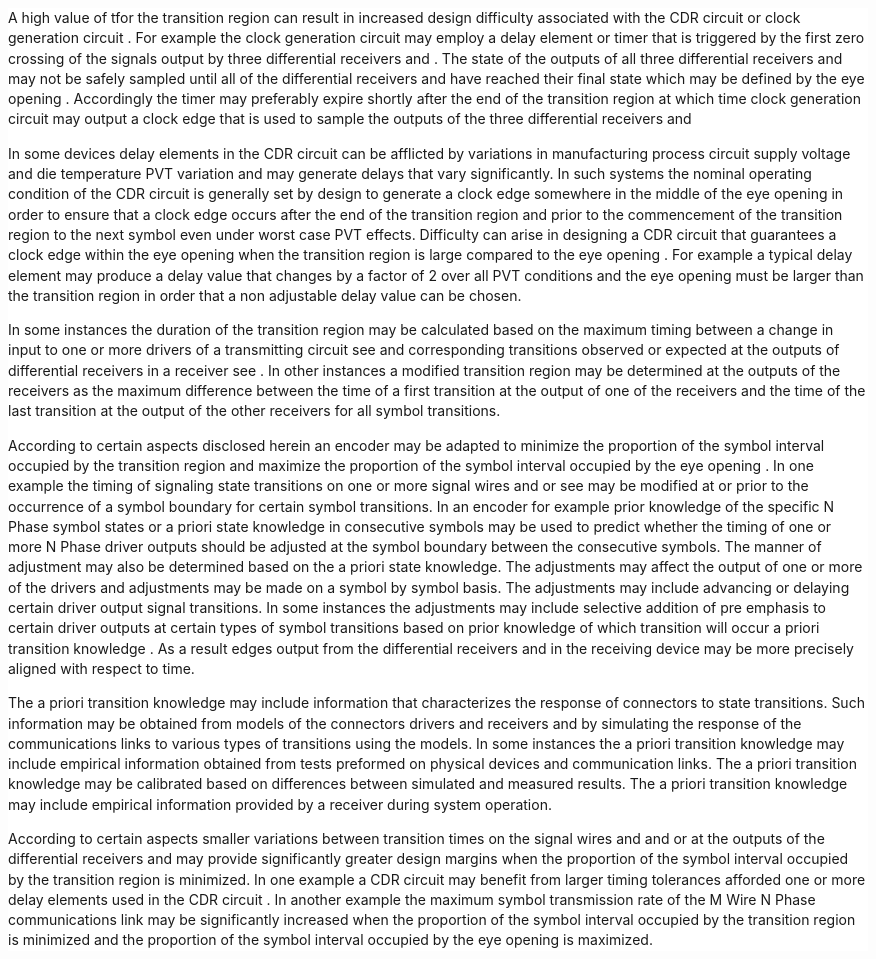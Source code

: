 A high value of tfor the transition region can result in increased design difficulty associated with the CDR circuit or clock generation circuit . For example the clock generation circuit may employ a delay element or timer that is triggered by the first zero crossing of the signals output by three differential receivers and . The state of the outputs of all three differential receivers and may not be safely sampled until all of the differential receivers and have reached their final state which may be defined by the eye opening . Accordingly the timer may preferably expire shortly after the end of the transition region at which time clock generation circuit may output a clock edge that is used to sample the outputs of the three differential receivers and

In some devices delay elements in the CDR circuit can be afflicted by variations in manufacturing process circuit supply voltage and die temperature PVT variation and may generate delays that vary significantly. In such systems the nominal operating condition of the CDR circuit is generally set by design to generate a clock edge somewhere in the middle of the eye opening in order to ensure that a clock edge occurs after the end of the transition region and prior to the commencement of the transition region to the next symbol even under worst case PVT effects. Difficulty can arise in designing a CDR circuit that guarantees a clock edge within the eye opening when the transition region is large compared to the eye opening . For example a typical delay element may produce a delay value that changes by a factor of 2 over all PVT conditions and the eye opening must be larger than the transition region in order that a non adjustable delay value can be chosen.

In some instances the duration of the transition region may be calculated based on the maximum timing between a change in input to one or more drivers of a transmitting circuit see and corresponding transitions observed or expected at the outputs of differential receivers in a receiver see . In other instances a modified transition region may be determined at the outputs of the receivers as the maximum difference between the time of a first transition at the output of one of the receivers and the time of the last transition at the output of the other receivers for all symbol transitions.

According to certain aspects disclosed herein an encoder may be adapted to minimize the proportion of the symbol interval occupied by the transition region and maximize the proportion of the symbol interval occupied by the eye opening . In one example the timing of signaling state transitions on one or more signal wires and or see may be modified at or prior to the occurrence of a symbol boundary for certain symbol transitions. In an encoder for example prior knowledge of the specific N Phase symbol states or a priori state knowledge in consecutive symbols may be used to predict whether the timing of one or more N Phase driver outputs should be adjusted at the symbol boundary between the consecutive symbols. The manner of adjustment may also be determined based on the a priori state knowledge. The adjustments may affect the output of one or more of the drivers and adjustments may be made on a symbol by symbol basis. The adjustments may include advancing or delaying certain driver output signal transitions. In some instances the adjustments may include selective addition of pre emphasis to certain driver outputs at certain types of symbol transitions based on prior knowledge of which transition will occur a priori transition knowledge . As a result edges output from the differential receivers and in the receiving device may be more precisely aligned with respect to time.

The a priori transition knowledge may include information that characterizes the response of connectors to state transitions. Such information may be obtained from models of the connectors drivers and receivers and by simulating the response of the communications links to various types of transitions using the models. In some instances the a priori transition knowledge may include empirical information obtained from tests preformed on physical devices and communication links. The a priori transition knowledge may be calibrated based on differences between simulated and measured results. The a priori transition knowledge may include empirical information provided by a receiver during system operation.

According to certain aspects smaller variations between transition times on the signal wires and and or at the outputs of the differential receivers and may provide significantly greater design margins when the proportion of the symbol interval occupied by the transition region is minimized. In one example a CDR circuit may benefit from larger timing tolerances afforded one or more delay elements used in the CDR circuit . In another example the maximum symbol transmission rate of the M Wire N Phase communications link may be significantly increased when the proportion of the symbol interval occupied by the transition region is minimized and the proportion of the symbol interval occupied by the eye opening is maximized.
